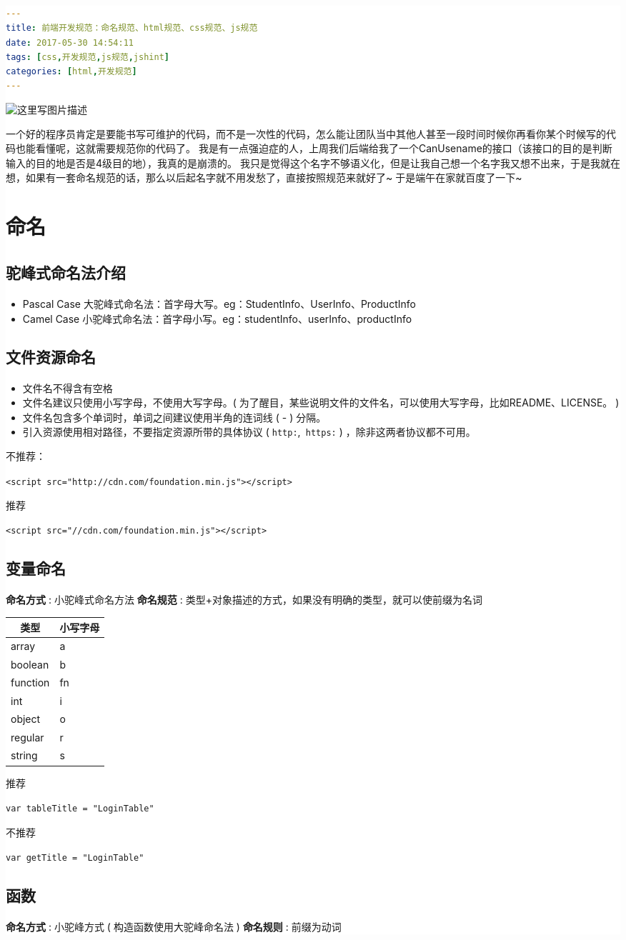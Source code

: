 ```yaml
---
title: 前端开发规范：命名规范、html规范、css规范、js规范
date: 2017-05-30 14:54:11
tags: [css,开发规范,js规范,jshint] 
categories: [html,开发规范]
---
```

![这里写图片描述](http://img.blog.csdn.net/20170530152035209?watermark/2/text/aHR0cDovL2Jsb2cuY3Nkbi5uZXQvc3Vuc2hpbmU5NDAzMjY=/font/5a6L5L2T/fontsize/400/fill/I0JBQkFCMA==/dissolve/70/gravity/SouthEast)

一个好的程序员肯定是要能书写可维护的代码，而不是一次性的代码，怎么能让团队当中其他人甚至一段时间时候你再看你某个时候写的代码也能看懂呢，这就需要规范你的代码了。
我是有一点强迫症的人，上周我们后端给我了一个CanUsename的接口（该接口的目的是判断输入的目的地是否是4级目的地），我真的是崩溃的。
我只是觉得这个名字不够语义化，但是让我自己想一个名字我又想不出来，于是我就在想，如果有一套命名规范的话，那么以后起名字就不用发愁了，直接按照规范来就好了~
于是端午在家就百度了一下~

# 命名
## 驼峰式命名法介绍
- Pascal Case 大驼峰式命名法：首字母大写。eg：StudentInfo、UserInfo、ProductInfo
- Camel Case 小驼峰式命名法：首字母小写。eg：studentInfo、userInfo、productInfo

## 文件资源命名
- 文件名不得含有空格
- 文件名建议只使用小写字母，不使用大写字母。( 为了醒目，某些说明文件的文件名，可以使用大写字母，比如README、LICENSE。 )
- 文件名包含多个单词时，单词之间建议使用半角的连词线 ( - ) 分隔。
- 引入资源使用相对路径，不要指定资源所带的具体协议 ( `http:`,` https:` ) ，除非这两者协议都不可用。

不推荐：
```
<script src="http://cdn.com/foundation.min.js"></script>

```
推荐
```
<script src="//cdn.com/foundation.min.js"></script>
```
## 变量命名
**命名方式** : 小驼峰式命名方法
**命名规范** : 类型+对象描述的方式，如果没有明确的类型，就可以使前缀为名词

类型 | 小写字母
---|---
array| a
boolean | b
function | fn
int | i
object | o
regular | r
string | s
推荐
```
var tableTitle = "LoginTable"
```
不推荐
```
var getTitle = "LoginTable"
```
## 函数
**命名方式** : 小驼峰方式 ( 构造函数使用大驼峰命名法 )
**命名规则** : 前缀为动词
